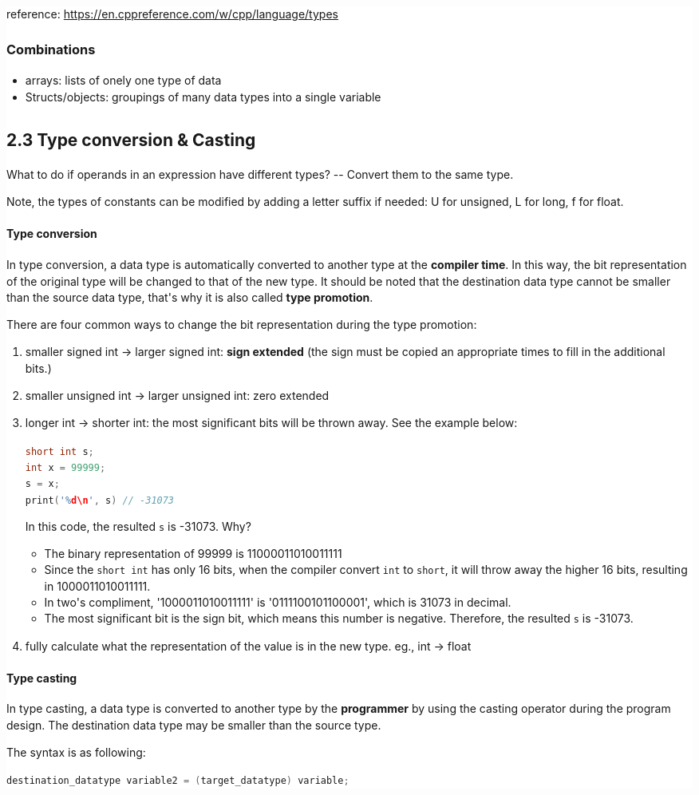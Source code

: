 reference: https://en.cppreference.com/w/cpp/language/types

### Combinations

- arrays: lists of onely one type of data
- Structs/objects: groupings of many data types into a single variable

## 2.3 Type conversion & Casting

What to do if operands in an expression have different types? -- Convert them to the same type.

Note, the types of constants can be modified by adding a letter suffix if needed: U for unsigned, L for long, f for float. 

#### Type conversion

In type conversion, a data type is automatically converted to another type at the **compiler time**. In this way, the bit representation of the original type will be changed to that of the new type. It should be noted that the destination data type cannot be smaller than the source data type, that's why it is also called **type promotion**.

 There are four common ways to change the bit representation during the type promotion:

  1. smaller signed int -> larger signed int: **sign extended** (the sign must be copied an appropriate times to fill in the additional bits.)

  2. smaller unsigned int -> larger unsigned int: zero extended

  3. longer int -> shorter int: the most significant bits will be thrown away. See the example below:

     ```c
     short int s;
     int x = 99999;
     s = x;
     print('%d\n', s) // -31073
     ```

     In this code, the resulted `s` is -31073. Why?

     - The binary representation of 99999 is 11000011010011111
     - Since the `short int` has only 16 bits, when the compiler convert `int` to `short`, it will throw away the higher 16 bits, resulting in 1000011010011111.
     - In two's compliment, '1000011010011111' is '0111100101100001', which is 31073 in decimal.
     - The most significant bit is the sign bit, which means this number is negative. Therefore, the resulted `s` is -31073.

  4. fully calculate what the representation of the value is in the new type. eg., int -> float

#### **Type casting**

In type casting, a data type is converted to another type by the **programmer** by using the casting operator during the program design. The destination data type may be smaller than the source type.

The syntax is as following:

```c
destination_datatype variable2 = (target_datatype) variable;
```
